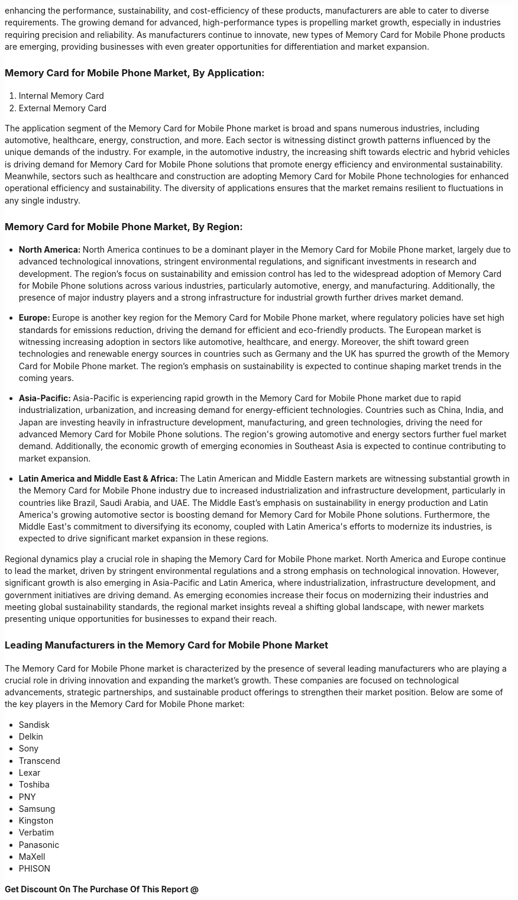 enhancing the performance, sustainability, and cost-efficiency of these products, manufacturers are able to cater to diverse requirements. The growing demand for advanced, high-performance types is propelling market growth, especially in industries requiring precision and reliability. As manufacturers continue to innovate, new types of Memory Card for Mobile Phone products are emerging, providing businesses with even greater opportunities for differentiation and market expansion.</p><h3>Memory Card for Mobile Phone Market,&nbsp;By Application:</h3><ol><li>Internal Memory Card<li> External Memory Card</li></ol><p>The application segment of the Memory Card for Mobile Phone market is broad and spans numerous industries, including automotive, healthcare, energy, construction, and more. Each sector is witnessing distinct growth patterns influenced by the unique demands of the industry. For example, in the automotive industry, the increasing shift towards electric and hybrid vehicles is driving demand for Memory Card for Mobile Phone solutions that promote energy efficiency and environmental sustainability. Meanwhile, sectors such as healthcare and construction are adopting Memory Card for Mobile Phone technologies for enhanced operational efficiency and sustainability. The diversity of applications ensures that the market remains resilient to fluctuations in any single industry.</p><h3>Memory Card for Mobile Phone Market, By Region:</h3><ul><li><p><strong>North America:&nbsp;</strong>North America continues to be a dominant player in the Memory Card for Mobile Phone market, largely due to advanced technological innovations, stringent environmental regulations, and significant investments in research and development. The region&rsquo;s focus on sustainability and emission control has led to the widespread adoption of Memory Card for Mobile Phone solutions across various industries, particularly automotive, energy, and manufacturing. Additionally, the presence of major industry players and a strong infrastructure for industrial growth further drives market demand.</p></li><li><p><strong><strong>Europe:&nbsp;</strong></strong>Europe is another key region for the Memory Card for Mobile Phone market, where regulatory policies have set high standards for emissions reduction, driving the demand for efficient and eco-friendly products. The European market is witnessing increasing adoption in sectors like automotive, healthcare, and energy. Moreover, the shift toward green technologies and renewable energy sources in countries such as Germany and the UK has spurred the growth of the Memory Card for Mobile Phone market. The region&rsquo;s emphasis on sustainability is expected to continue shaping market trends in the coming years.</p></li><li><p><strong><strong>Asia-Pacific:&nbsp;</strong></strong>Asia-Pacific is experiencing rapid growth in the Memory Card for Mobile Phone market due to rapid industrialization, urbanization, and increasing demand for energy-efficient technologies. Countries such as China, India, and Japan are investing heavily in infrastructure development, manufacturing, and green technologies, driving the need for advanced Memory Card for Mobile Phone solutions. The region's growing automotive and energy sectors further fuel market demand. Additionally, the economic growth of emerging economies in Southeast Asia is expected to continue contributing to market expansion.</p></li><li><p><strong><strong>Latin America and Middle East &amp; Africa:&nbsp;</strong></strong>The Latin American and Middle Eastern markets are witnessing substantial growth in the Memory Card for Mobile Phone industry due to increased industrialization and infrastructure development, particularly in countries like Brazil, Saudi Arabia, and UAE. The Middle East&rsquo;s emphasis on sustainability in energy production and Latin America's growing automotive sector is boosting demand for Memory Card for Mobile Phone solutions. Furthermore, the Middle East's commitment to diversifying its economy, coupled with Latin America's efforts to modernize its industries, is expected to drive significant market expansion in these regions.</p></li></ul><p>Regional dynamics play a crucial role in shaping the Memory Card for Mobile Phone market. North America and Europe continue to lead the market, driven by stringent environmental regulations and a strong emphasis on technological innovation. However, significant growth is also emerging in Asia-Pacific and Latin America, where industrialization, infrastructure development, and government initiatives are driving demand. As emerging economies increase their focus on modernizing their industries and meeting global sustainability standards, the regional market insights reveal a shifting global landscape, with newer markets presenting unique opportunities for businesses to expand their reach.</p><h3><strong>Leading Manufacturers in the Memory Card for Mobile Phone Market</strong></h3><p>The Memory Card for Mobile Phone market is characterized by the presence of several leading manufacturers who are playing a crucial role in driving innovation and expanding the market&rsquo;s growth. These companies are focused on technological advancements, strategic partnerships, and sustainable product offerings to strengthen their market position. Below are some of the key players in the Memory Card for Mobile Phone market:</p></div><div class="article-main__content" data-test-id="publishing-text-block"><ul><li><span class="">Sandisk<li> Delkin<li> Sony<li> Transcend<li> Lexar<li> Toshiba<li> PNY<li> Samsung<li> Kingston<li> Verbatim<li> Panasonic<li> MaXell<li> PHISON</span></li></ul></div><div class="article-main__content" data-test-id="publishing-text-block"><p><span class="font-[700]"><strong>Get Discount On The Purchase Of This Report @</strong>
